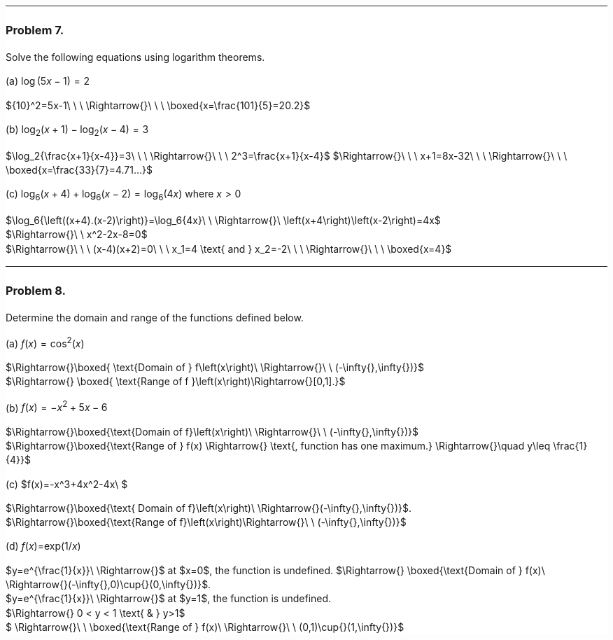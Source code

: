 -----------------------------------------------------------------------------------

### Problem 7.
Solve the following equations using logarithm theorems.

(a) $\log{(5x-1)}=2$
<div class = "answer">${10}^2=5x-1\ \ \
\Rightarrow{}\ \ \ \boxed{x=\frac{101}{5}=20.2}$
</div>

(b) $\log_2{(x+1)}-\log_2{(x-4)}=3$
<div class = "answer">$\log_2{\frac{x+1}{x-4}}=3\ \ \ \Rightarrow{}\ \ \ 2^3=\frac{x+1}{x-4}$
$\Rightarrow{}\ \ \ x+1=8x-32\ \ \ \Rightarrow{}\ \ \ \boxed{x=\frac{33}{7}=4.71...}$
</div>

(c) $\log_6{(x+4)}+\log_6{(x-2)}=\log_6{(4x)}$ where $x>0$
<div class = "answer">$\log_6{\left((x+4).(x-2)\right)}=\log_6{4x}\ \ \Rightarrow{}\ \left(x+4\right)\left(x-2\right)=4x$ <br>
$\Rightarrow{}\ \ x^2-2x-8=0$ <br>
$\Rightarrow{}\ \ \ (x-4)(x+2)=0\ \ \ x_1=4 \text{ and } x_2=-2\ \ \ \Rightarrow{}\ \ \ \boxed{x=4}$
</div>

-----------------------------------------------------------------------------------

### Problem 8.
Determine the domain and range of the functions defined below.

(a) $f(x)=\cos^2{(x)}$
<div class = "answer">$\Rightarrow{}\boxed{
\text{Domain of } f\left(x\right)\ \Rightarrow{}\ \ (-\infty{},\infty{})}$ <br>
$\Rightarrow{} \boxed{ \text{Range of f }\left(x\right)\Rightarrow{}[0,1].}$
</div>

(b) $f(x)={-x}^2+5x-6$
<div class = "answer">$\Rightarrow{}\boxed{\text{Domain of f}\left(x\right)\ \Rightarrow{}\ \ (-\infty{},\infty{})}$ <br>
$\Rightarrow{}\boxed{\text{Range of } f(x) \Rightarrow{} \text{, function has one maximum.}
\Rightarrow{}\quad y\leq \frac{1}{4}}$
</div>

(c) $f(x)=-x^3+4x^2-4x\ $
<div class = "answer">$\Rightarrow{}\boxed{\text{
Domain of f}\left(x\right)\ \Rightarrow{}(-\infty{},\infty{})}$. <br>
$\Rightarrow{}\boxed{\text{Range of f}\left(x\right)\Rightarrow{}\ \ (-\infty{},\infty{})}$
</div>

(d) $f\left(x\right)=$exp⁡$(1/x)$
<div class = "answer">$y=e^{\frac{1}{x}}\ \Rightarrow{}$ at  $x=0$, the function is undefined.
$\Rightarrow{} \boxed{\text{Domain of } f(x)\ \Rightarrow{}(-\infty{},0)\cup{}(0,\infty{})}$. <br>
$y=e^{\frac{1}{x}}\ \Rightarrow{}$ at $y=1$, the function is undefined. <br>
$\Rightarrow{} 0 < y < 1 \text{ & } y>1$ <br>
$ \Rightarrow{}\ \ \boxed{\text{Range of } f(x)\ \Rightarrow{}\ \ (0,1)\cup{}(1,\infty{})}$</div>
